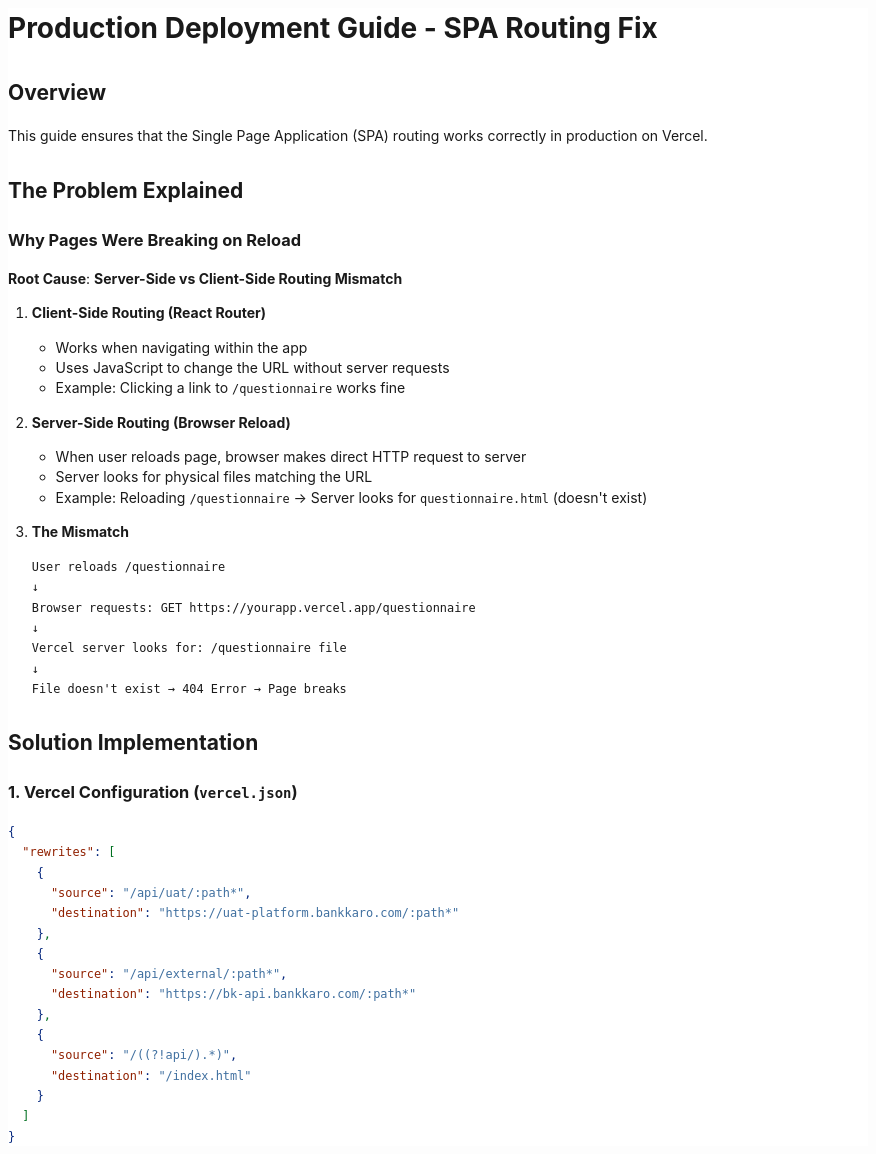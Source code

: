 # Production Deployment Guide - SPA Routing Fix

## Overview
This guide ensures that the Single Page Application (SPA) routing works correctly in production on Vercel.

## The Problem Explained

### Why Pages Were Breaking on Reload

**Root Cause**: **Server-Side vs Client-Side Routing Mismatch**

1. **Client-Side Routing (React Router)**
   - Works when navigating within the app
   - Uses JavaScript to change the URL without server requests
   - Example: Clicking a link to `/questionnaire` works fine

2. **Server-Side Routing (Browser Reload)**
   - When user reloads page, browser makes direct HTTP request to server
   - Server looks for physical files matching the URL
   - Example: Reloading `/questionnaire` → Server looks for `questionnaire.html` (doesn't exist)

3. **The Mismatch**
   ```
   User reloads /questionnaire
   ↓
   Browser requests: GET https://yourapp.vercel.app/questionnaire
   ↓
   Vercel server looks for: /questionnaire file
   ↓
   File doesn't exist → 404 Error → Page breaks
   ```

## Solution Implementation

### 1. Vercel Configuration (`vercel.json`)

```json
{
  "rewrites": [
    {
      "source": "/api/uat/:path*",
      "destination": "https://uat-platform.bankkaro.com/:path*"
    },
    {
      "source": "/api/external/:path*", 
      "destination": "https://bk-api.bankkaro.com/:path*"
    },
    {
      "source": "/((?!api/).*)",
      "destination": "/index.html"
    }
  ]
}
```
